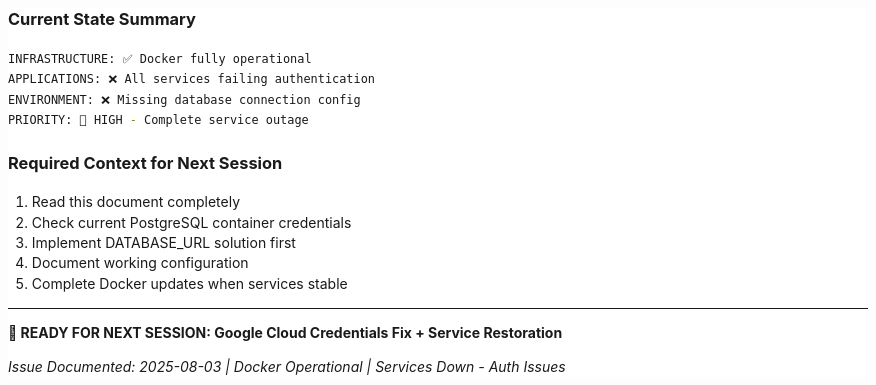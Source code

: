 ### **Current State Summary**
```bash
INFRASTRUCTURE: ✅ Docker fully operational
APPLICATIONS: ❌ All services failing authentication  
ENVIRONMENT: ❌ Missing database connection config
PRIORITY: 🚨 HIGH - Complete service outage
```

### **Required Context for Next Session**
1. Read this document completely
2. Check current PostgreSQL container credentials
3. Implement DATABASE_URL solution first
4. Document working configuration
5. Complete Docker updates when services stable

---

**🎯 READY FOR NEXT SESSION: Google Cloud Credentials Fix + Service Restoration**

*Issue Documented: 2025-08-03 | Docker Operational | Services Down - Auth Issues*